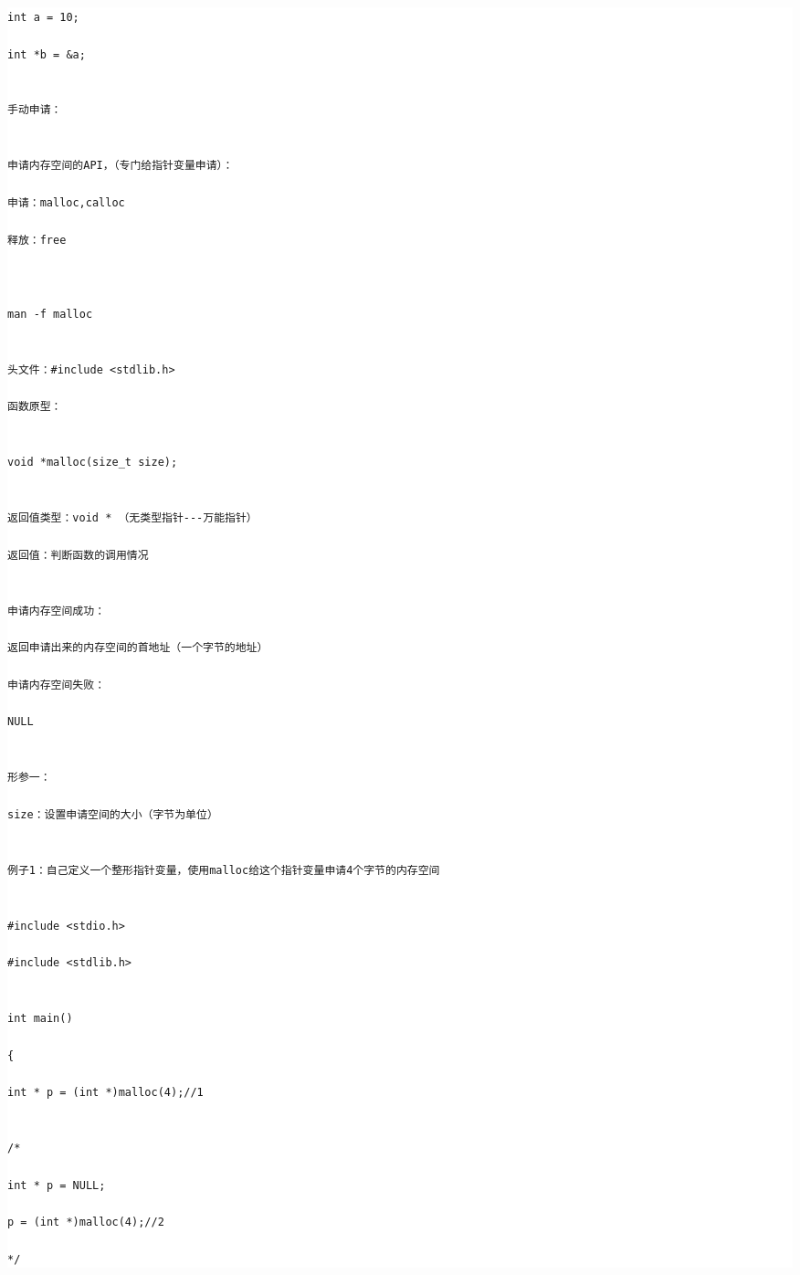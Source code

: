 	int a = 10;
	        
	int *b = &a;

	  
	手动申请：

	      
	申请内存空间的API，（专门给指针变量申请）：
	            
	申请：malloc,calloc
	            
	释放：free


	      
	man -f malloc

	      
	头文件：#include <stdlib.h>
	      
	函数原型：

	          
	void *malloc(size_t size);

	          
	返回值类型：void * （无类型指针---万能指针）
	          
	返回值：判断函数的调用情况

	            
	申请内存空间成功：
	                          
	返回申请出来的内存空间的首地址（一个字节的地址）
	            
	申请内存空间失败：
	                          
	NULL

	              
	形参一：
	                    
	size：设置申请空间的大小（字节为单位）

	        
	例子1：自己定义一个整形指针变量，使用malloc给这个指针变量申请4个字节的内存空间

	        
	#include <stdio.h>
	        
	#include <stdlib.h>

	        
	int main()
	        
	{
	          
	int * p = (int *)malloc(4);//1

	          
	/*
	          
	int * p = NULL;
	          
	p = (int *)malloc(4);//2
	          
	*/

	          